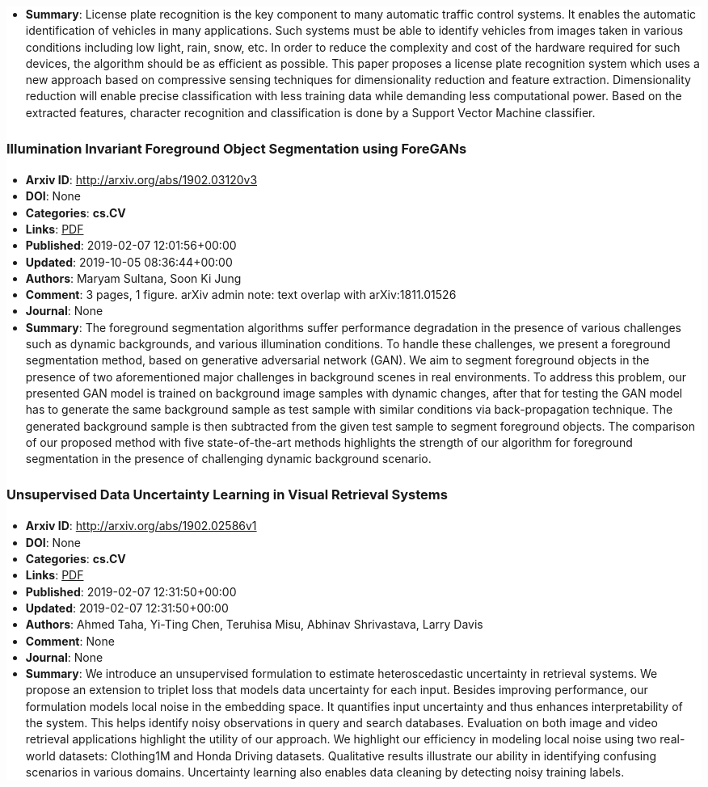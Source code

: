 - **Summary**: License plate recognition is the key component to many automatic traffic control systems. It enables the automatic identification of vehicles in many applications. Such systems must be able to identify vehicles from images taken in various conditions including low light, rain, snow, etc. In order to reduce the complexity and cost of the hardware required for such devices, the algorithm should be as efficient as possible. This paper proposes a license plate recognition system which uses a new approach based on compressive sensing techniques for dimensionality reduction and feature extraction. Dimensionality reduction will enable precise classification with less training data while demanding less computational power. Based on the extracted features, character recognition and classification is done by a Support Vector Machine classifier.



### Illumination Invariant Foreground Object Segmentation using ForeGANs
- **Arxiv ID**: http://arxiv.org/abs/1902.03120v3
- **DOI**: None
- **Categories**: **cs.CV**
- **Links**: [PDF](http://arxiv.org/pdf/1902.03120v3)
- **Published**: 2019-02-07 12:01:56+00:00
- **Updated**: 2019-10-05 08:36:44+00:00
- **Authors**: Maryam Sultana, Soon Ki Jung
- **Comment**: 3 pages, 1 figure. arXiv admin note: text overlap with
  arXiv:1811.01526
- **Journal**: None
- **Summary**: The foreground segmentation algorithms suffer performance degradation in the presence of various challenges such as dynamic backgrounds, and various illumination conditions. To handle these challenges, we present a foreground segmentation method, based on generative adversarial network (GAN). We aim to segment foreground objects in the presence of two aforementioned major challenges in background scenes in real environments. To address this problem, our presented GAN model is trained on background image samples with dynamic changes, after that for testing the GAN model has to generate the same background sample as test sample with similar conditions via back-propagation technique. The generated background sample is then subtracted from the given test sample to segment foreground objects. The comparison of our proposed method with five state-of-the-art methods highlights the strength of our algorithm for foreground segmentation in the presence of challenging dynamic background scenario.



### Unsupervised Data Uncertainty Learning in Visual Retrieval Systems
- **Arxiv ID**: http://arxiv.org/abs/1902.02586v1
- **DOI**: None
- **Categories**: **cs.CV**
- **Links**: [PDF](http://arxiv.org/pdf/1902.02586v1)
- **Published**: 2019-02-07 12:31:50+00:00
- **Updated**: 2019-02-07 12:31:50+00:00
- **Authors**: Ahmed Taha, Yi-Ting Chen, Teruhisa Misu, Abhinav Shrivastava, Larry Davis
- **Comment**: None
- **Journal**: None
- **Summary**: We introduce an unsupervised formulation to estimate heteroscedastic uncertainty in retrieval systems. We propose an extension to triplet loss that models data uncertainty for each input. Besides improving performance, our formulation models local noise in the embedding space. It quantifies input uncertainty and thus enhances interpretability of the system. This helps identify noisy observations in query and search databases. Evaluation on both image and video retrieval applications highlight the utility of our approach. We highlight our efficiency in modeling local noise using two real-world datasets: Clothing1M and Honda Driving datasets. Qualitative results illustrate our ability in identifying confusing scenarios in various domains. Uncertainty learning also enables data cleaning by detecting noisy training labels.
